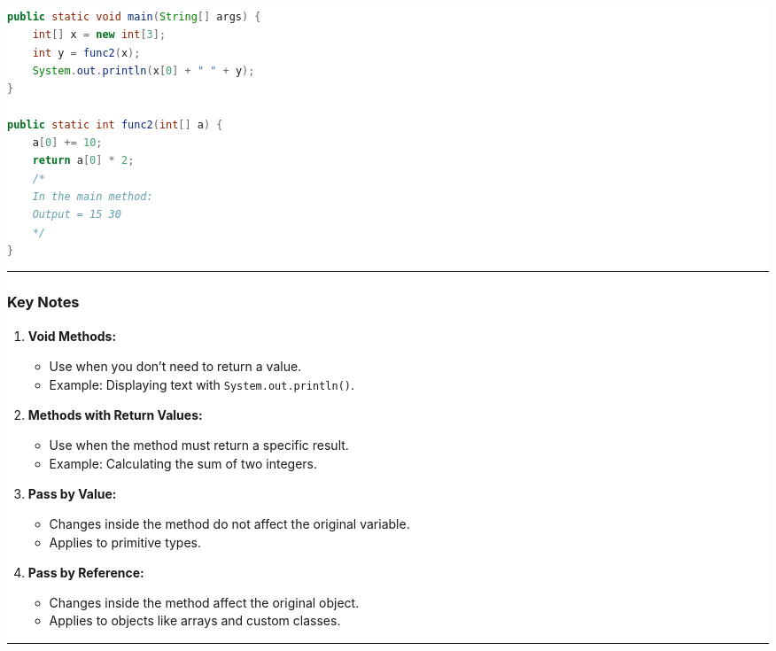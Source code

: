 ```java
public static void main(String[] args) {
    int[] x = new int[3];
    int y = func2(x);
    System.out.println(x[0] + " " + y);
}

public static int func2(int[] a) {
    a[0] += 10;
    return a[0] * 2;
    /*
    In the main method:
    Output = 15 30
    */
}
```

---

### Key Notes

1. **Void Methods:**

   - Use when you don’t need to return a value.
   - Example: Displaying text with `System.out.println()`.

2. **Methods with Return Values:**

   - Use when the method must return a specific result.
   - Example: Calculating the sum of two integers.

3. **Pass by Value:**

   - Changes inside the method do not affect the original variable.
   - Applies to primitive types.

4. **Pass by Reference:**
   - Changes inside the method affect the original object.
   - Applies to objects like arrays and custom classes.

---

```

```
